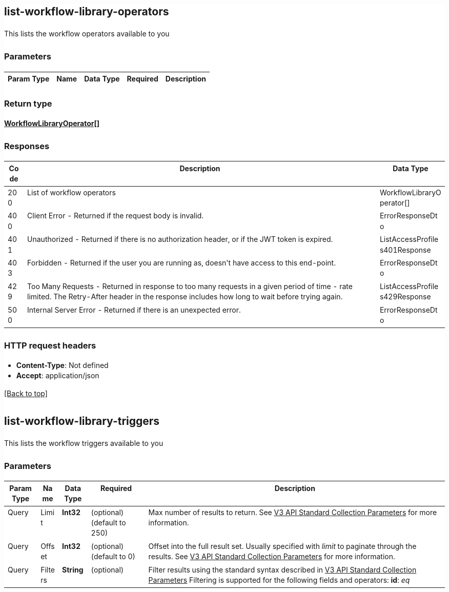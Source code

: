 
## list-workflow-library-operators


This lists the workflow operators available to you

### Parameters 
Param Type | Name | Data Type | Required  | Description
------------- | ------------- | ------------- | ------------- | ------------- 

	
### Return type

[**WorkflowLibraryOperator[]**](../models/workflow-library-operator)

### Responses
Code | Description  | Data Type
------------- | ------------- | -------------
200 | List of workflow operators | WorkflowLibraryOperator[]
400 | Client Error - Returned if the request body is invalid. | ErrorResponseDto
401 | Unauthorized - Returned if there is no authorization header, or if the JWT token is expired. | ListAccessProfiles401Response
403 | Forbidden - Returned if the user you are running as, doesn&#39;t have access to this end-point. | ErrorResponseDto
429 | Too Many Requests - Returned in response to too many requests in a given period of time - rate limited. The Retry-After header in the response includes how long to wait before trying again. | ListAccessProfiles429Response
500 | Internal Server Error - Returned if there is an unexpected error. | ErrorResponseDto


### HTTP request headers

- **Content-Type**: Not defined
- **Accept**: application/json

[[Back to top]](#) 


## list-workflow-library-triggers


This lists the workflow triggers available to you

### Parameters 
Param Type | Name | Data Type | Required  | Description
------------- | ------------- | ------------- | ------------- | ------------- 
  Query | Limit | **Int32** |   (optional) (default to 250) | Max number of results to return. See [V3 API Standard Collection Parameters](https://developer.sailpoint.com/idn/api/standard-collection-parameters) for more information.
  Query | Offset | **Int32** |   (optional) (default to 0) | Offset into the full result set. Usually specified with *limit* to paginate through the results. See [V3 API Standard Collection Parameters](https://developer.sailpoint.com/idn/api/standard-collection-parameters) for more information.
  Query | Filters | **String** |   (optional) | Filter results using the standard syntax described in [V3 API Standard Collection Parameters](https://developer.sailpoint.com/idn/api/standard-collection-parameters#filtering-results)  Filtering is supported for the following fields and operators:  **id**: *eq*
